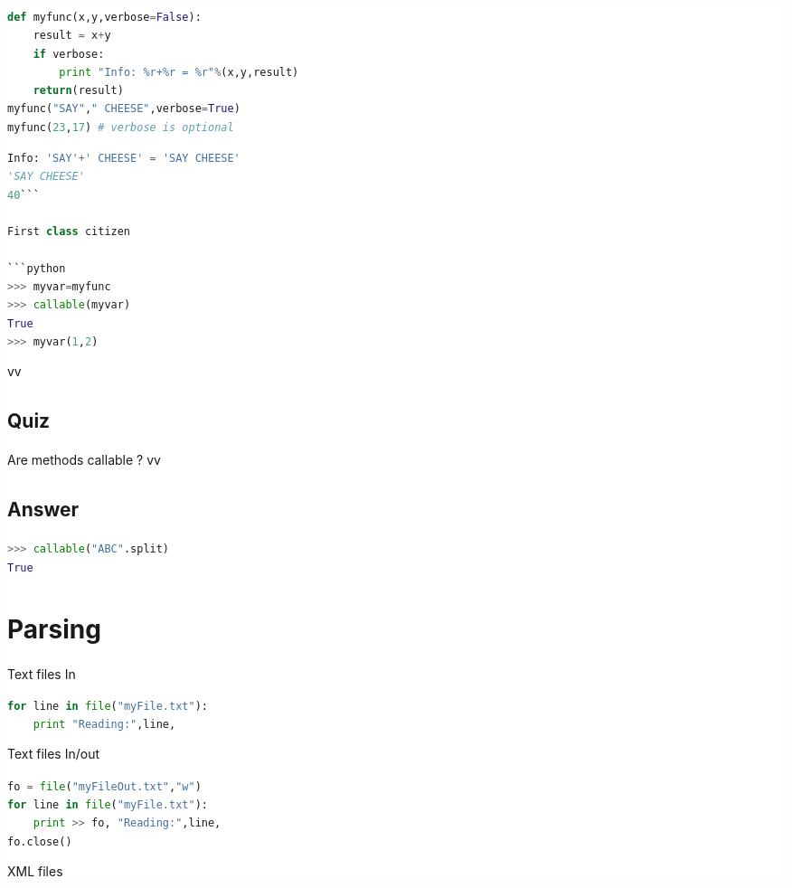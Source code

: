 ```python
def myfunc(x,y,verbose=False):
    result = x+y
    if verbose:
        print "Info: %r+%r = %r"%(x,y,result)
    return(result)
myfunc("SAY"," CHEESE",verbose=True)
myfunc(23,17) # verbose is optional
```
```python
Info: 'SAY'+' CHEESE' = 'SAY CHEESE'
'SAY CHEESE'  
40```

First class citizen

```python
>>> myvar=myfunc
>>> callable(myvar)
True
>>> myvar(1,2)
```
vv
## Quiz
Are methods callable ?
vv
## Answer

```python
>>> callable("ABC".split)
True
```
>>
# Parsing
Text files In

```python
for line in file("myFile.txt"):
    print "Reading:",line,
```

Text files In/out

```python
fo = file("myFileOut.txt","w")
for line in file("myFile.txt"):
    print >> fo, "Reading:",line,
fo.close()
```

XML files
